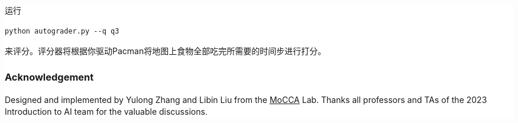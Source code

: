 运行
```
python autograder.py --q q3
```
来评分。评分器将根据你驱动Pacman将地图上食物全部吃完所需要的时间步进行打分。

### Acknowledgement
Designed and implemented by Yulong Zhang and Libin Liu from the [MoCCA](https://github.com/PKU-MoCCA) Lab. Thanks all professors and TAs of the 2023 Introduction to AI team for the valuable discussions.